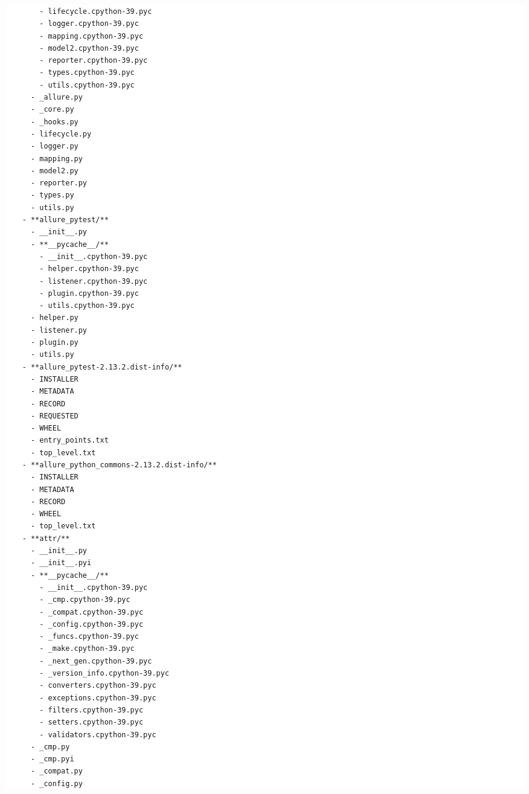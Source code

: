             - lifecycle.cpython-39.pyc
            - logger.cpython-39.pyc
            - mapping.cpython-39.pyc
            - model2.cpython-39.pyc
            - reporter.cpython-39.pyc
            - types.cpython-39.pyc
            - utils.cpython-39.pyc
          - _allure.py
          - _core.py
          - _hooks.py
          - lifecycle.py
          - logger.py
          - mapping.py
          - model2.py
          - reporter.py
          - types.py
          - utils.py
        - **allure_pytest/**
          - __init__.py
          - **__pycache__/**
            - __init__.cpython-39.pyc
            - helper.cpython-39.pyc
            - listener.cpython-39.pyc
            - plugin.cpython-39.pyc
            - utils.cpython-39.pyc
          - helper.py
          - listener.py
          - plugin.py
          - utils.py
        - **allure_pytest-2.13.2.dist-info/**
          - INSTALLER
          - METADATA
          - RECORD
          - REQUESTED
          - WHEEL
          - entry_points.txt
          - top_level.txt
        - **allure_python_commons-2.13.2.dist-info/**
          - INSTALLER
          - METADATA
          - RECORD
          - WHEEL
          - top_level.txt
        - **attr/**
          - __init__.py
          - __init__.pyi
          - **__pycache__/**
            - __init__.cpython-39.pyc
            - _cmp.cpython-39.pyc
            - _compat.cpython-39.pyc
            - _config.cpython-39.pyc
            - _funcs.cpython-39.pyc
            - _make.cpython-39.pyc
            - _next_gen.cpython-39.pyc
            - _version_info.cpython-39.pyc
            - converters.cpython-39.pyc
            - exceptions.cpython-39.pyc
            - filters.cpython-39.pyc
            - setters.cpython-39.pyc
            - validators.cpython-39.pyc
          - _cmp.py
          - _cmp.pyi
          - _compat.py
          - _config.py